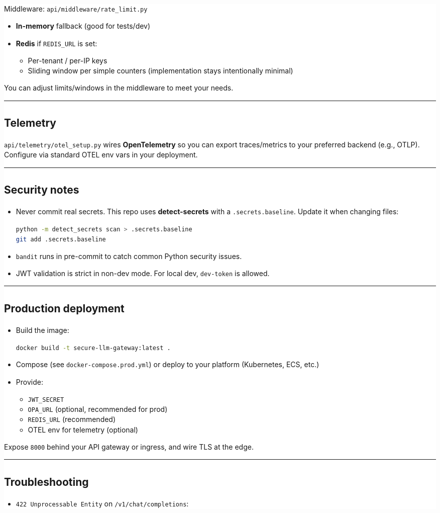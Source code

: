 Middleware: `api/middleware/rate_limit.py`

* **In-memory** fallback (good for tests/dev)
* **Redis** if `REDIS_URL` is set:

  * Per-tenant / per-IP keys
  * Sliding window per simple counters (implementation stays intentionally minimal)

You can adjust limits/windows in the middleware to meet your needs.

---

## Telemetry

`api/telemetry/otel_setup.py` wires **OpenTelemetry** so you can export traces/metrics to your preferred backend (e.g., OTLP). Configure via standard OTEL env vars in your deployment.

---

## Security notes

* Never commit real secrets. This repo uses **detect-secrets** with a `.secrets.baseline`. Update it when changing files:

  ```bash
  python -m detect_secrets scan > .secrets.baseline
  git add .secrets.baseline
  ```
* `bandit` runs in pre-commit to catch common Python security issues.
* JWT validation is strict in non-dev mode. For local dev, `dev-token` is allowed.

---

## Production deployment

* Build the image:

  ```bash
  docker build -t secure-llm-gateway:latest .
  ```
* Compose (see `docker-compose.prod.yml`) or deploy to your platform (Kubernetes, ECS, etc.)
* Provide:

  * `JWT_SECRET`
  * `OPA_URL` (optional, recommended for prod)
  * `REDIS_URL` (recommended)
  * OTEL env for telemetry (optional)

Expose `8000` behind your API gateway or ingress, and wire TLS at the edge.

---

## Troubleshooting

* `422 Unprocessable Entity` on `/v1/chat/completions`:
